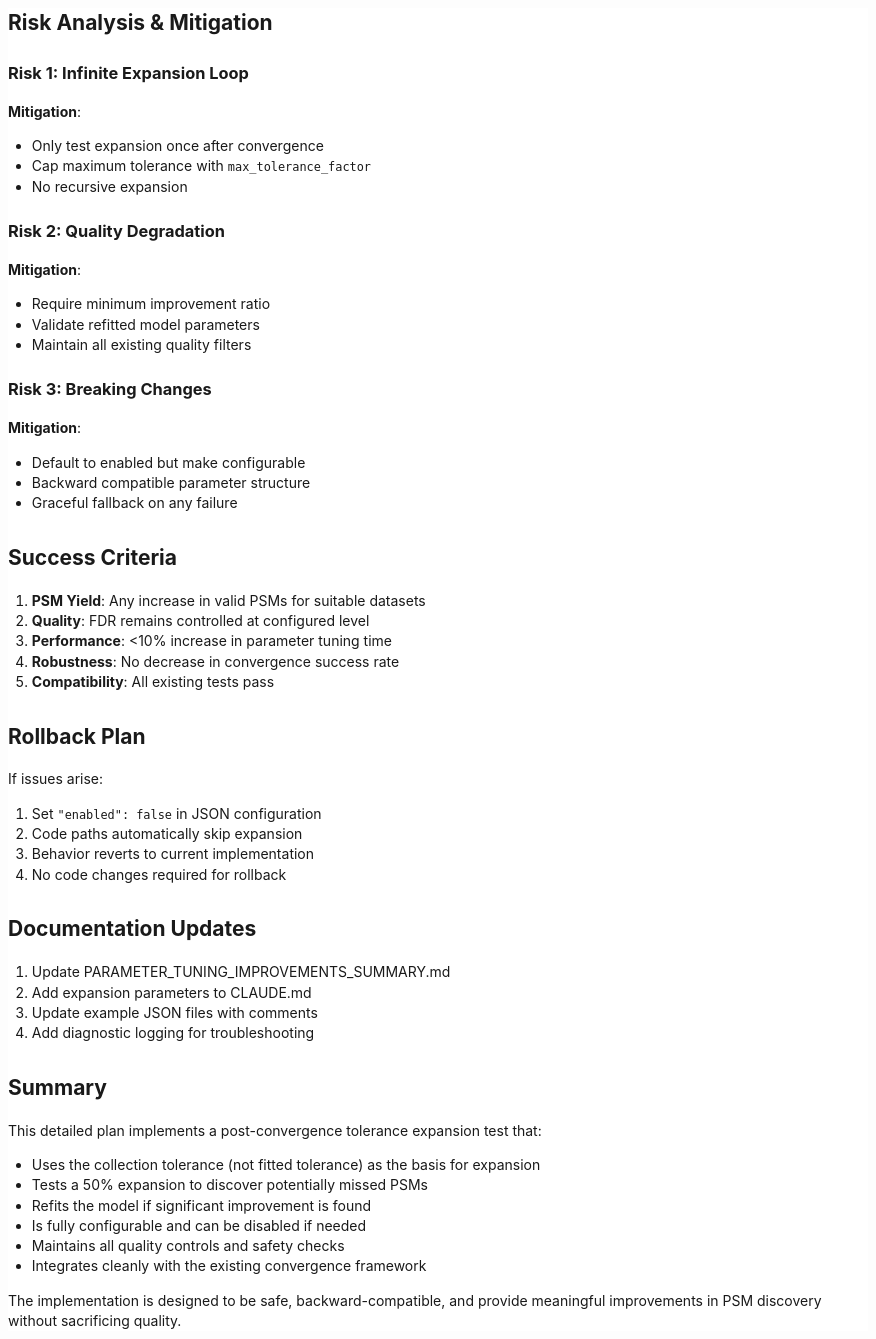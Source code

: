 ## Risk Analysis & Mitigation

### Risk 1: Infinite Expansion Loop
**Mitigation**: 
- Only test expansion once after convergence
- Cap maximum tolerance with `max_tolerance_factor`
- No recursive expansion

### Risk 2: Quality Degradation
**Mitigation**:
- Require minimum improvement ratio
- Validate refitted model parameters
- Maintain all existing quality filters

### Risk 3: Breaking Changes
**Mitigation**:
- Default to enabled but make configurable
- Backward compatible parameter structure
- Graceful fallback on any failure

## Success Criteria

1. **PSM Yield**: Any increase in valid PSMs for suitable datasets
2. **Quality**: FDR remains controlled at configured level
3. **Performance**: <10% increase in parameter tuning time
4. **Robustness**: No decrease in convergence success rate
5. **Compatibility**: All existing tests pass

## Rollback Plan

If issues arise:
1. Set `"enabled": false` in JSON configuration
2. Code paths automatically skip expansion
3. Behavior reverts to current implementation
4. No code changes required for rollback

## Documentation Updates

1. Update PARAMETER_TUNING_IMPROVEMENTS_SUMMARY.md
2. Add expansion parameters to CLAUDE.md
3. Update example JSON files with comments
4. Add diagnostic logging for troubleshooting

## Summary

This detailed plan implements a post-convergence tolerance expansion test that:
- Uses the collection tolerance (not fitted tolerance) as the basis for expansion
- Tests a 50% expansion to discover potentially missed PSMs
- Refits the model if significant improvement is found
- Is fully configurable and can be disabled if needed
- Maintains all quality controls and safety checks
- Integrates cleanly with the existing convergence framework

The implementation is designed to be safe, backward-compatible, and provide meaningful improvements in PSM discovery without sacrificing quality.